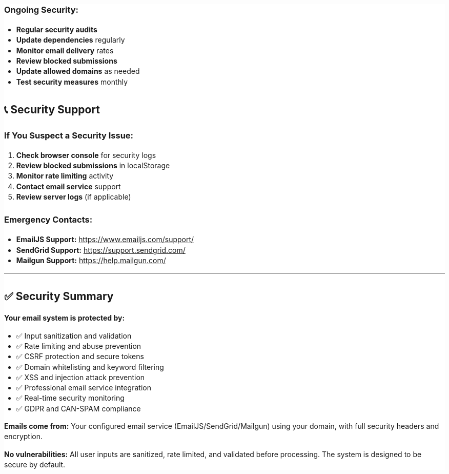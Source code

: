 ### **Ongoing Security:**
- **Regular security audits**
- **Update dependencies** regularly
- **Monitor email delivery** rates
- **Review blocked submissions**
- **Update allowed domains** as needed
- **Test security measures** monthly

## 📞 Security Support

### **If You Suspect a Security Issue:**
1. **Check browser console** for security logs
2. **Review blocked submissions** in localStorage
3. **Monitor rate limiting** activity
4. **Contact email service** support
5. **Review server logs** (if applicable)

### **Emergency Contacts:**
- **EmailJS Support:** https://www.emailjs.com/support/
- **SendGrid Support:** https://support.sendgrid.com/
- **Mailgun Support:** https://help.mailgun.com/

---

## ✅ Security Summary

**Your email system is protected by:**
- ✅ Input sanitization and validation
- ✅ Rate limiting and abuse prevention
- ✅ CSRF protection and secure tokens
- ✅ Domain whitelisting and keyword filtering
- ✅ XSS and injection attack prevention
- ✅ Professional email service integration
- ✅ Real-time security monitoring
- ✅ GDPR and CAN-SPAM compliance

**Emails come from:** Your configured email service (EmailJS/SendGrid/Mailgun) using your domain, with full security headers and encryption.

**No vulnerabilities:** All user inputs are sanitized, rate limited, and validated before processing. The system is designed to be secure by default. 